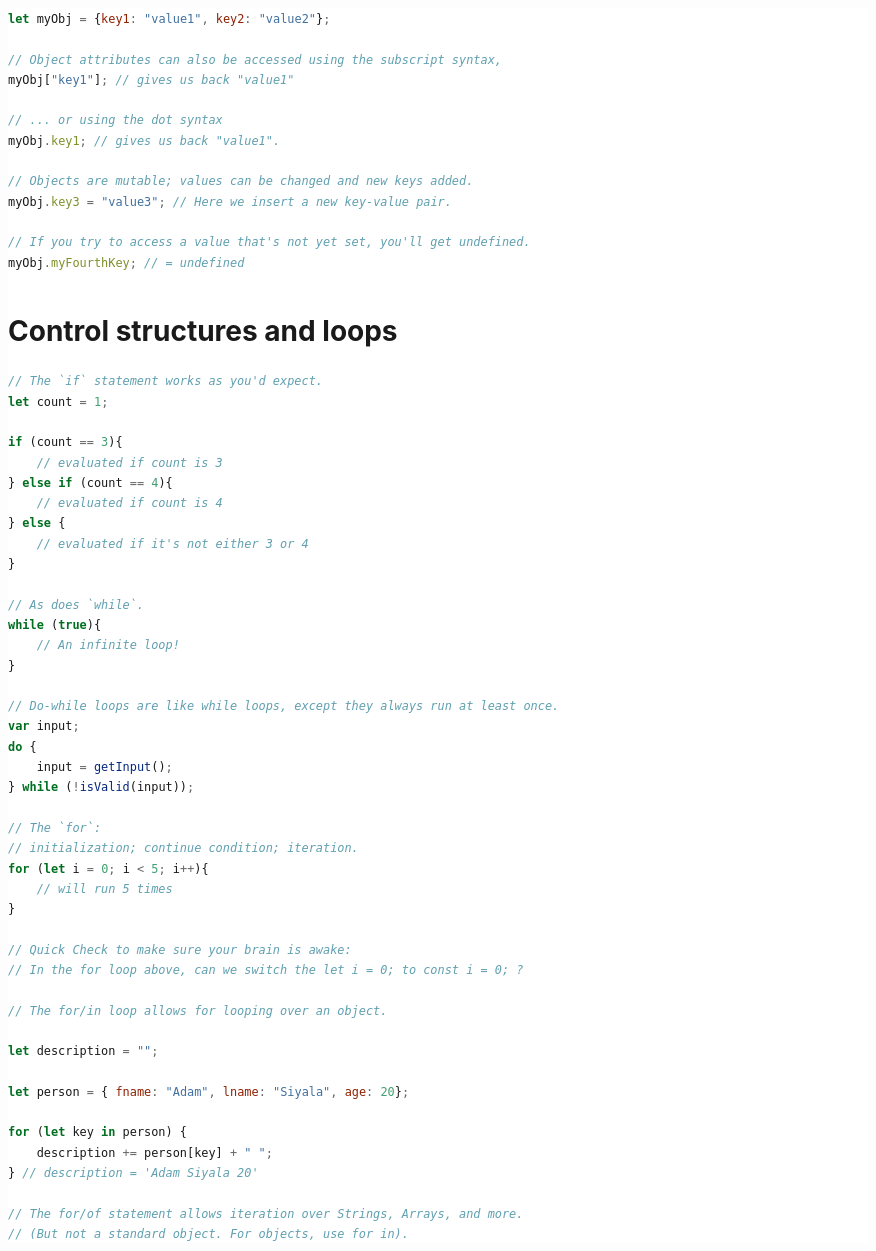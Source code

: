 ```js
let myObj = {key1: "value1", key2: "value2"};

// Object attributes can also be accessed using the subscript syntax,
myObj["key1"]; // gives us back "value1"

// ... or using the dot syntax
myObj.key1; // gives us back "value1". 

// Objects are mutable; values can be changed and new keys added.
myObj.key3 = "value3"; // Here we insert a new key-value pair. 

// If you try to access a value that's not yet set, you'll get undefined.
myObj.myFourthKey; // = undefined
```

# Control structures and loops

```js
// The `if` statement works as you'd expect.
let count = 1;

if (count == 3){
    // evaluated if count is 3
} else if (count == 4){
    // evaluated if count is 4
} else {
    // evaluated if it's not either 3 or 4
}

// As does `while`.
while (true){
    // An infinite loop!
}

// Do-while loops are like while loops, except they always run at least once.
var input;
do {
    input = getInput();
} while (!isValid(input));

// The `for`:
// initialization; continue condition; iteration.
for (let i = 0; i < 5; i++){
    // will run 5 times
}

// Quick Check to make sure your brain is awake:
// In the for loop above, can we switch the let i = 0; to const i = 0; ?

// The for/in loop allows for looping over an object.

let description = "";

let person = { fname: "Adam", lname: "Siyala", age: 20};

for (let key in person) {
    description += person[key] + " ";
} // description = 'Adam Siyala 20'

// The for/of statement allows iteration over Strings, Arrays, and more. 
// (But not a standard object. For objects, use for in). 

```